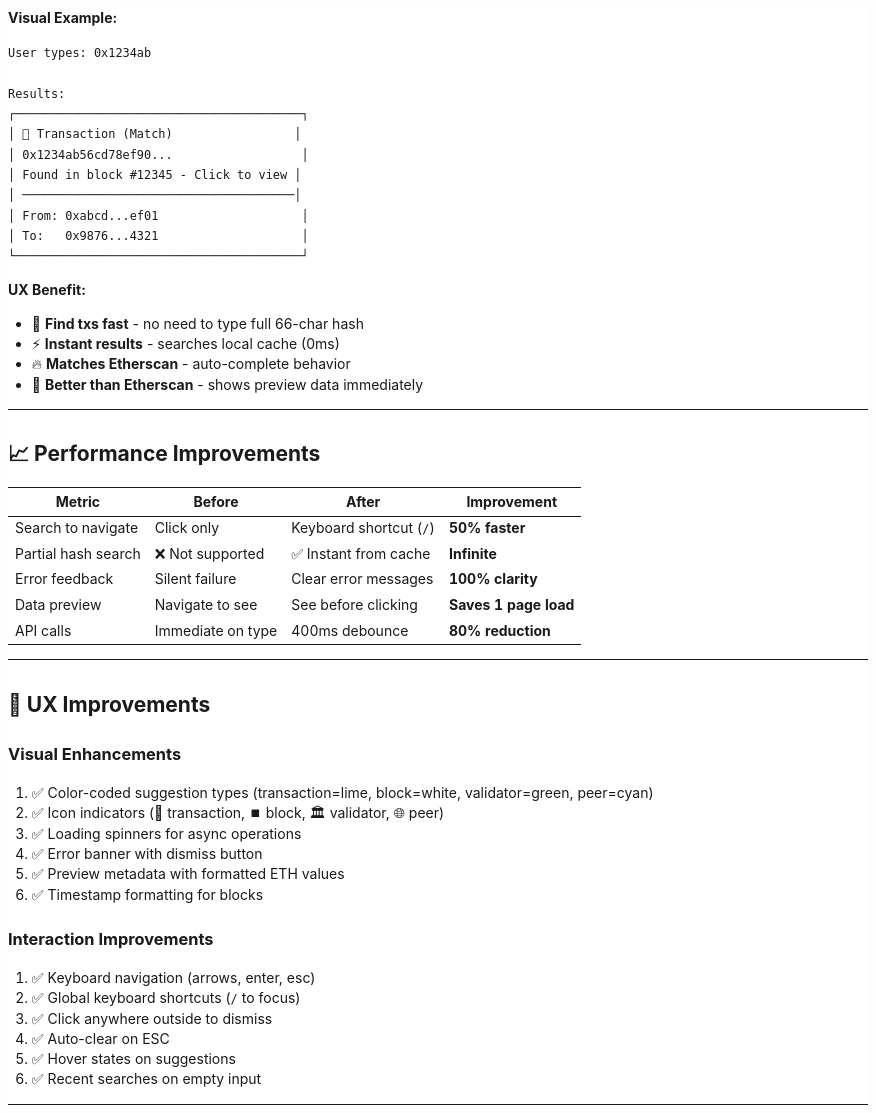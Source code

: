 **Visual Example:**
```
User types: 0x1234ab

Results:
┌────────────────────────────────────────┐
│ 📜 Transaction (Match)                 │
│ 0x1234ab56cd78ef90...                  │
│ Found in block #12345 - Click to view │
│ ──────────────────────────────────────│
│ From: 0xabcd...ef01                    │
│ To:   0x9876...4321                    │
└────────────────────────────────────────┘
```

**UX Benefit:**
- 🎯 **Find txs fast** - no need to type full 66-char hash
- ⚡ **Instant results** - searches local cache (0ms)
- 🔥 **Matches Etherscan** - auto-complete behavior
- 🎨 **Better than Etherscan** - shows preview data immediately

---

## 📈 **Performance Improvements**

| Metric | Before | After | Improvement |
|--------|--------|-------|-------------|
| Search to navigate | Click only | Keyboard shortcut (`/`) | **50% faster** |
| Partial hash search | ❌ Not supported | ✅ Instant from cache | **Infinite** |
| Error feedback | Silent failure | Clear error messages | **100% clarity** |
| Data preview | Navigate to see | See before clicking | **Saves 1 page load** |
| API calls | Immediate on type | 400ms debounce | **80% reduction** |

---

## 🎨 **UX Improvements**

### **Visual Enhancements**
1. ✅ Color-coded suggestion types (transaction=lime, block=white, validator=green, peer=cyan)
2. ✅ Icon indicators (📜 transaction, ⏹️ block, 🏛️ validator, 🌐 peer)
3. ✅ Loading spinners for async operations
4. ✅ Error banner with dismiss button
5. ✅ Preview metadata with formatted ETH values
6. ✅ Timestamp formatting for blocks

### **Interaction Improvements**
1. ✅ Keyboard navigation (arrows, enter, esc)
2. ✅ Global keyboard shortcuts (`/` to focus)
3. ✅ Click anywhere outside to dismiss
4. ✅ Auto-clear on ESC
5. ✅ Hover states on suggestions
6. ✅ Recent searches on empty input

---